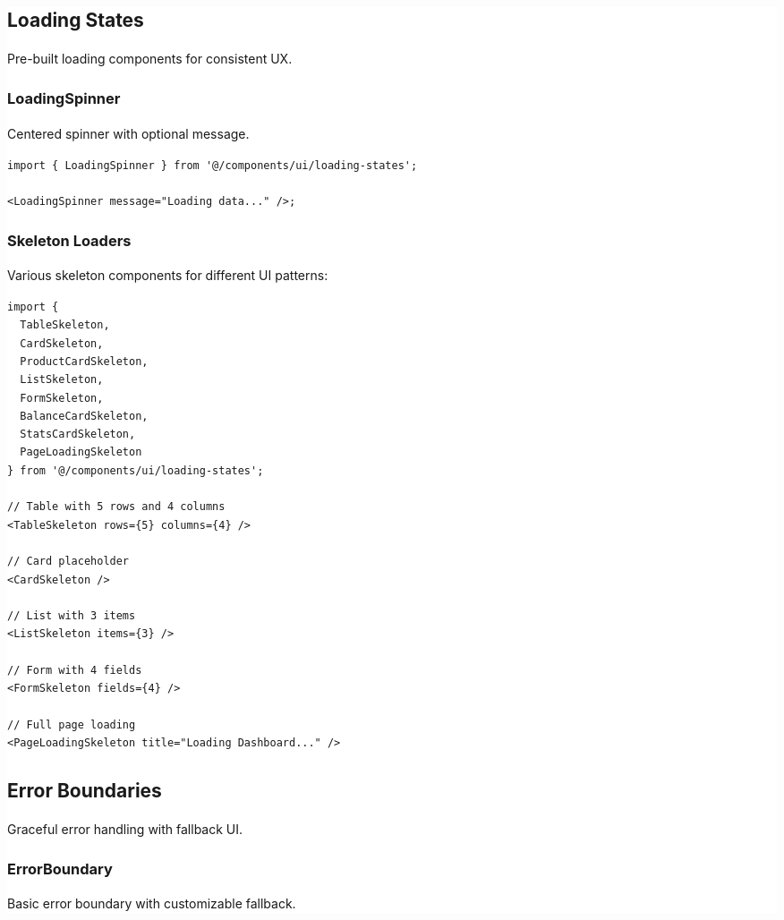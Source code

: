 ## Loading States

Pre-built loading components for consistent UX.

### LoadingSpinner

Centered spinner with optional message.

```tsx
import { LoadingSpinner } from '@/components/ui/loading-states';

<LoadingSpinner message="Loading data..." />;
```

### Skeleton Loaders

Various skeleton components for different UI patterns:

```tsx
import {
  TableSkeleton,
  CardSkeleton,
  ProductCardSkeleton,
  ListSkeleton,
  FormSkeleton,
  BalanceCardSkeleton,
  StatsCardSkeleton,
  PageLoadingSkeleton
} from '@/components/ui/loading-states';

// Table with 5 rows and 4 columns
<TableSkeleton rows={5} columns={4} />

// Card placeholder
<CardSkeleton />

// List with 3 items
<ListSkeleton items={3} />

// Form with 4 fields
<FormSkeleton fields={4} />

// Full page loading
<PageLoadingSkeleton title="Loading Dashboard..." />
```

## Error Boundaries

Graceful error handling with fallback UI.

### ErrorBoundary

Basic error boundary with customizable fallback.
